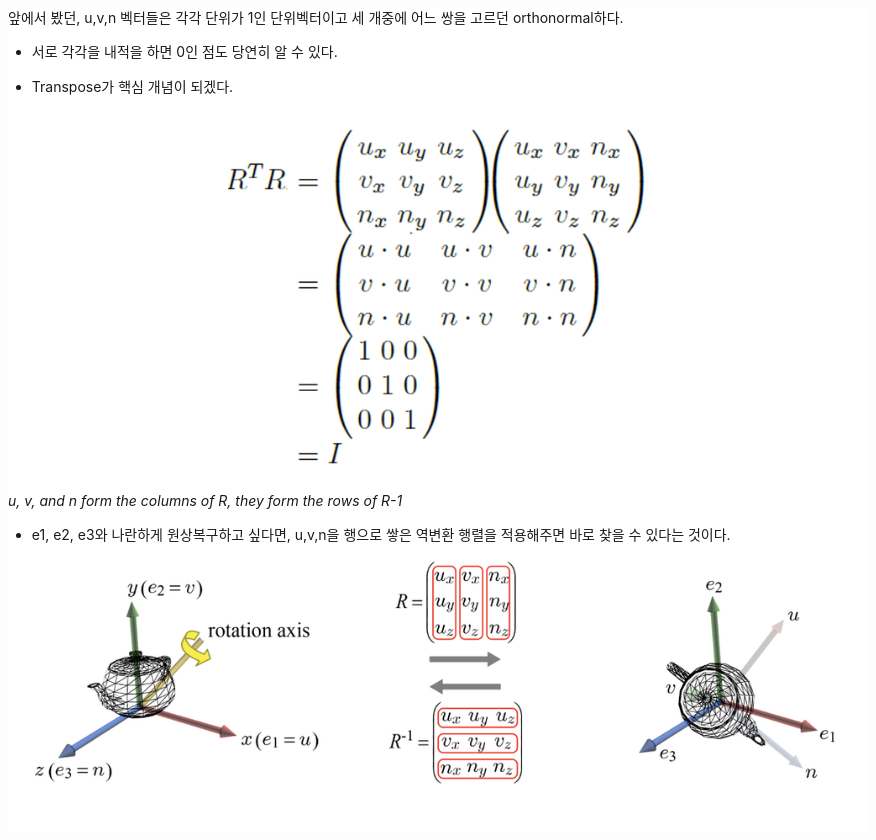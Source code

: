 앞에서 봤던, u,v,n 벡터들은 각각 단위가 1인 단위벡터이고 세 개중에 어느 쌍을 고르던 orthonormal하다.
- 서로 각각을 내적을 하면 0인 점도 당연히 알 수 있다.

* Transpose가 핵심 개념이 되겠다.

![](inverserot.png)
*u, v, and n form the columns of R, they form the rows of R-1* 

- e1, e2, e3와 나란하게 원상복구하고 싶다면, u,v,n을 행으로 쌓은 역변환 행렬을 적용해주면 바로 찾을 수 있다는 것이다.

![](conclusion.png)


<br/>


```toc
```